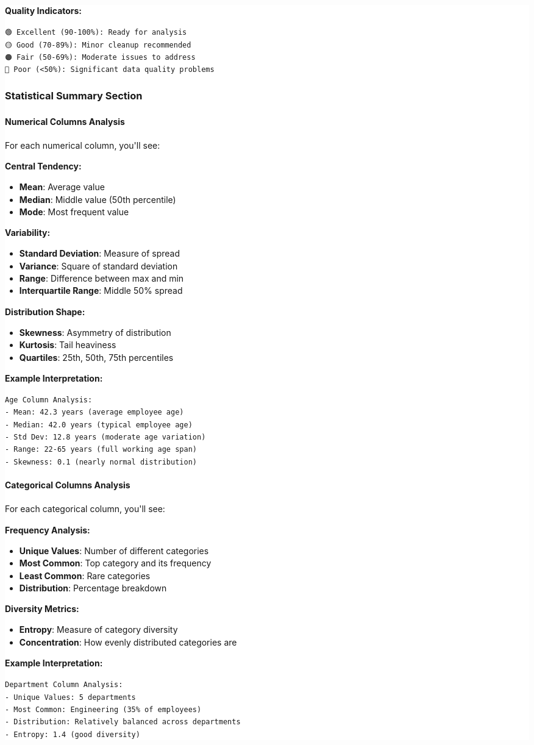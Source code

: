 **Quality Indicators:**
```
🟢 Excellent (90-100%): Ready for analysis
🟡 Good (70-89%): Minor cleanup recommended
🟠 Fair (50-69%): Moderate issues to address
🔴 Poor (<50%): Significant data quality problems
```

### Statistical Summary Section

#### Numerical Columns Analysis
For each numerical column, you'll see:

**Central Tendency:**
- **Mean**: Average value
- **Median**: Middle value (50th percentile)
- **Mode**: Most frequent value

**Variability:**
- **Standard Deviation**: Measure of spread
- **Variance**: Square of standard deviation
- **Range**: Difference between max and min
- **Interquartile Range**: Middle 50% spread

**Distribution Shape:**
- **Skewness**: Asymmetry of distribution
- **Kurtosis**: Tail heaviness
- **Quartiles**: 25th, 50th, 75th percentiles

**Example Interpretation:**
```
Age Column Analysis:
- Mean: 42.3 years (average employee age)
- Median: 42.0 years (typical employee age)
- Std Dev: 12.8 years (moderate age variation)
- Range: 22-65 years (full working age span)
- Skewness: 0.1 (nearly normal distribution)
```

#### Categorical Columns Analysis
For each categorical column, you'll see:

**Frequency Analysis:**
- **Unique Values**: Number of different categories
- **Most Common**: Top category and its frequency
- **Least Common**: Rare categories
- **Distribution**: Percentage breakdown

**Diversity Metrics:**
- **Entropy**: Measure of category diversity
- **Concentration**: How evenly distributed categories are

**Example Interpretation:**
```
Department Column Analysis:
- Unique Values: 5 departments
- Most Common: Engineering (35% of employees)
- Distribution: Relatively balanced across departments
- Entropy: 1.4 (good diversity)
```
